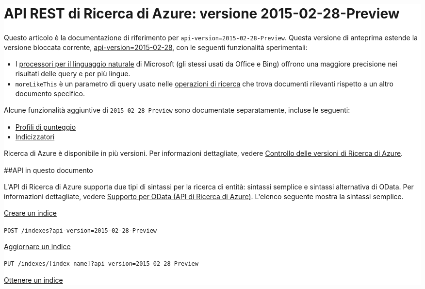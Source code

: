 <properties 
   pageTitle="API REST di Ricerca di Azure versione 2015-02-28-Preview | Microsoft Azure"
   description="L'API REST di Ricerca di Azure versione 2015-02-28-Preview include funzionalità sperimentali come gli analizzatori del linguaggio naturale e le ricerche moreLikeThis." 
   services="search" 
   documentationCenter="na" 
   authors="HeidiSteen" 
   manager="mblythe" 
   editor=""/>

<tags
   ms.service="search"
   ms.devlang="rest-api"
   ms.topic="article"
   ms.tgt_pltfrm="na"
   ms.workload="search" 
   ms.date="04/20/2015"
   ms.author="heidist"/>

# API REST di Ricerca di Azure: versione 2015-02-28-Preview

Questo articolo è la documentazione di riferimento per `api-version=2015-02-28-Preview`. Questa versione di anteprima estende la versione bloccata corrente, [api-version=2015-02-28](https://msdn.microsoft.com/library/dn798935.aspx), con le seguenti funzionalità sperimentali:

- I [processori per il linguaggio naturale](#LanguageSupport) di Microsoft \(gli stessi usati da Office e Bing\) offrono una maggiore precisione nei risultati delle query e per più lingue.
- `moreLikeThis` è un parametro di query usato nelle [operazioni di ricerca](#SearchDocs) che trova documenti rilevanti rispetto a un altro documento specifico.

Alcune funzionalità aggiuntive di `2015-02-28-Preview` sono documentate separatamente, incluse le seguenti:

- [Profili di punteggio](../search-api-scoring-profiles-2015-02-28-preview/)
- [Indicizzatori](../search-api-indexers-2015-02-28-Preview/)

Ricerca di Azure è disponibile in più versioni. Per informazioni dettagliate, vedere [Controllo delle versioni di Ricerca di Azure](http://msdn.microsoft.com/library/azure/dn864560.aspx).

##API in questo documento

L'API di Ricerca di Azure supporta due tipi di sintassi per la ricerca di entità: sintassi semplice e sintassi alternativa di OData. Per informazioni dettagliate, vedere [Supporto per OData \(API di Ricerca di Azure\)](http://msdn.microsoft.com/library/azure/dn798932.aspx). L'elenco seguente mostra la sintassi semplice.

[Creare un indice](#CreateIndex)

    POST /indexes?api-version=2015-02-28-Preview

[Aggiornare un indice](#UpdateIndex)

    PUT /indexes/[index name]?api-version=2015-02-28-Preview

[Ottenere un indice](#GetIndex)
